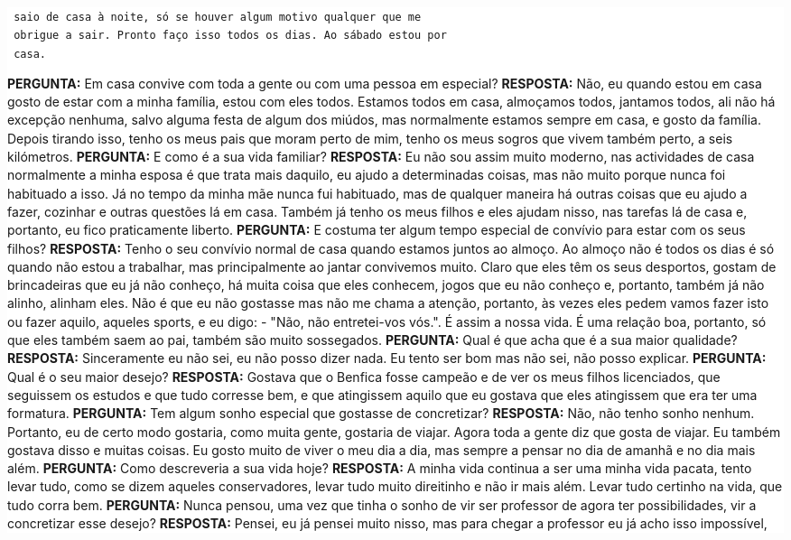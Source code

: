 	 saio de casa à noite, só se houver algum motivo qualquer que me
	 obrigue a sair. Pronto faço isso todos os dias. Ao sábado estou por
	 casa.
**PERGUNTA:** Em casa convive com toda a gente ou com uma pessoa
	 em especial? 
 **RESPOSTA:** Não, eu quando estou em casa gosto de
	 estar com a minha família, estou com eles todos. Estamos todos em casa,
	 almoçamos todos, jantamos todos, ali não há excepção
	 nenhuma, salvo alguma festa de algum dos miúdos, mas normalmente estamos
	 sempre em casa, e gosto da família. Depois tirando isso, tenho os meus
	 pais que moram perto de mim, tenho os meus sogros que vivem também perto,
	 a seis kilómetros.
**PERGUNTA:** E como é a sua vida
	 familiar? 
 **RESPOSTA:** Eu não sou assim muito moderno, nas
	 actividades de casa normalmente a minha esposa é que trata mais daquilo,
	 eu ajudo a determinadas coisas, mas não muito porque nunca foi habituado a
	 isso. Já no tempo da minha mãe nunca fui habituado, mas de qualquer
	 maneira há outras coisas que eu ajudo a fazer, cozinhar e outras questões lá em casa. Também já
	 tenho os meus filhos e eles ajudam nisso, nas tarefas lá de casa e,
	 portanto, eu fico praticamente liberto.
**PERGUNTA:** E costuma ter
	 algum tempo especial de convívio para estar com os seus
	 filhos? 
 **RESPOSTA:** Tenho o seu convívio normal de casa quando
	 estamos juntos ao almoço. Ao almoço não é todos os dias
	 é só quando não estou a trabalhar, mas principalmente ao jantar
	 convivemos muito. Claro que eles têm os seus desportos, gostam de
	 brincadeiras que eu já não conheço, há muita coisa que eles
	 conhecem, jogos que eu não conheço e, portanto, também já
	 não alinho, alinham eles. Não é que eu não gostasse mas
	 não me chama a atenção, portanto, às vezes eles pedem vamos
	 fazer isto ou fazer aquilo, aqueles sports, e eu digo: - "Não, não
	 entretei-vos vós.". É assim a nossa vida. É uma relação boa, portanto, só que eles também saem
	 ao pai, também são muito sossegados.
**PERGUNTA:** Qual é
	 que acha que é a sua maior qualidade? 
 **RESPOSTA:** Sinceramente eu
	 não sei, eu não posso dizer nada. Eu tento ser bom mas não sei,
	 não posso explicar.
**PERGUNTA:** Qual é o seu maior
	 desejo? 
 **RESPOSTA:** Gostava que o Benfica fosse campeão e de ver
	 os meus filhos licenciados, que seguissem os estudos e que tudo corresse bem, e
	 que atingissem aquilo que eu gostava que eles atingissem que era ter uma
	 formatura.
**PERGUNTA:** Tem algum sonho especial que gostasse de
	 concretizar? 
 **RESPOSTA:** Não, não tenho sonho nenhum.
	 Portanto, eu de certo modo gostaria, como muita gente, gostaria de viajar. Agora toda a gente diz que gosta de viajar. Eu também gostava disso e
	 muitas coisas. Eu gosto muito de viver o meu dia a dia, mas sempre a pensar no
	 dia de amanhã e no dia mais além.
**PERGUNTA:** Como
	 descreveria a sua vida hoje? 
 **RESPOSTA:** A minha vida continua a ser
	 uma minha vida pacata, tento levar tudo, como se dizem aqueles conservadores,
	 levar tudo muito direitinho e não ir mais além. Levar tudo certinho
	 na vida, que tudo corra bem.
**PERGUNTA:** Nunca pensou, uma vez que
	 tinha o sonho de vir ser professor de agora ter possibilidades, vir a
	 concretizar esse desejo? 
 **RESPOSTA:** Pensei, eu já pensei muito
	 nisso, mas para chegar a professor eu já acho isso impossível,